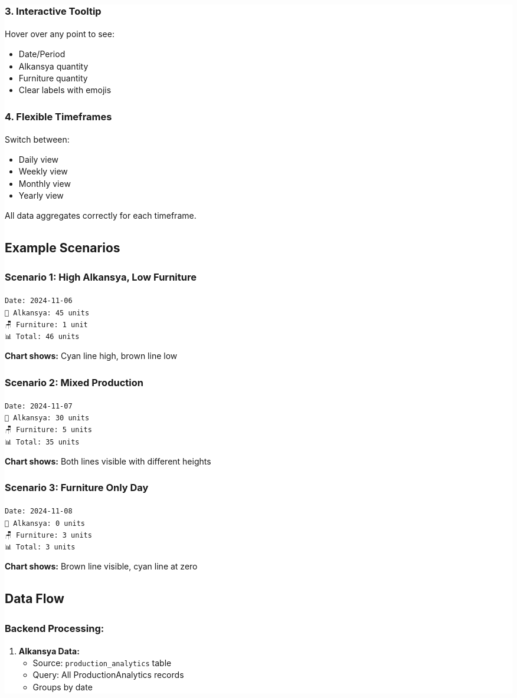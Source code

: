 ### 3. Interactive Tooltip
Hover over any point to see:
- Date/Period
- Alkansya quantity
- Furniture quantity
- Clear labels with emojis

### 4. Flexible Timeframes
Switch between:
- Daily view
- Weekly view
- Monthly view
- Yearly view

All data aggregates correctly for each timeframe.

## Example Scenarios

### Scenario 1: High Alkansya, Low Furniture
```
Date: 2024-11-06
🐷 Alkansya: 45 units
🪑 Furniture: 1 unit
📊 Total: 46 units
```
**Chart shows:** Cyan line high, brown line low

### Scenario 2: Mixed Production
```
Date: 2024-11-07
🐷 Alkansya: 30 units
🪑 Furniture: 5 units
📊 Total: 35 units
```
**Chart shows:** Both lines visible with different heights

### Scenario 3: Furniture Only Day
```
Date: 2024-11-08
🐷 Alkansya: 0 units
🪑 Furniture: 3 units
📊 Total: 3 units
```
**Chart shows:** Brown line visible, cyan line at zero

## Data Flow

### Backend Processing:
1. **Alkansya Data:**
   - Source: `production_analytics` table
   - Query: All ProductionAnalytics records
   - Groups by date
